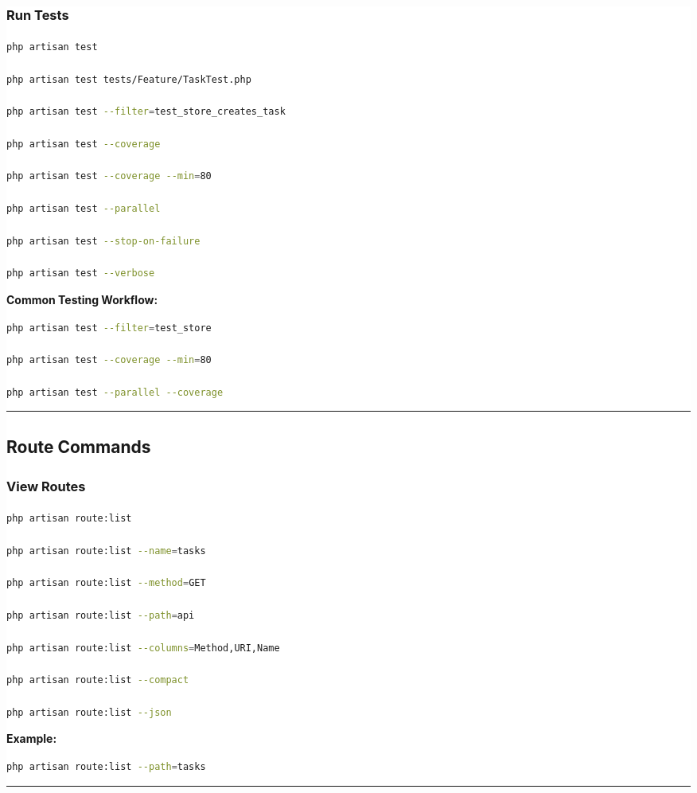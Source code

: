 ### Run Tests
```bash
php artisan test

php artisan test tests/Feature/TaskTest.php

php artisan test --filter=test_store_creates_task

php artisan test --coverage

php artisan test --coverage --min=80

php artisan test --parallel

php artisan test --stop-on-failure

php artisan test --verbose
```

**Common Testing Workflow:**
```bash
php artisan test --filter=test_store

php artisan test --coverage --min=80

php artisan test --parallel --coverage
```

---

## Route Commands

### View Routes
```bash
php artisan route:list

php artisan route:list --name=tasks

php artisan route:list --method=GET

php artisan route:list --path=api

php artisan route:list --columns=Method,URI,Name

php artisan route:list --compact

php artisan route:list --json
```

**Example:**
```bash
php artisan route:list --path=tasks
```

---